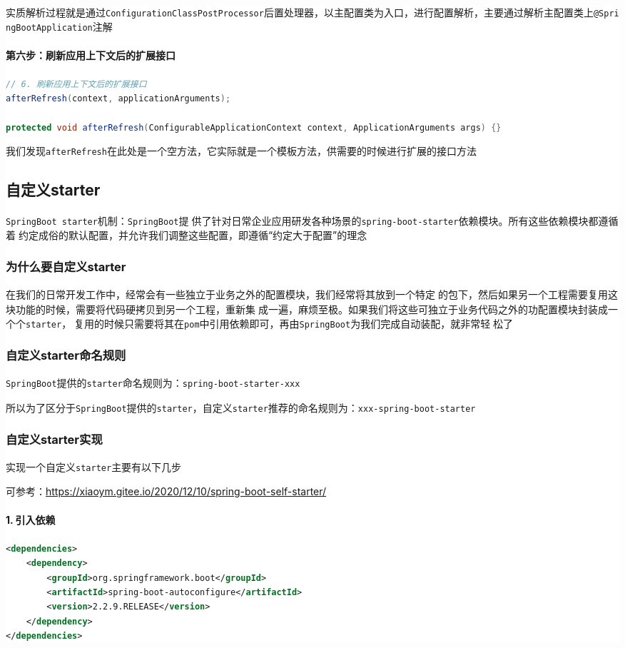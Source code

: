 实质解析过程就是通过`ConfigurationClassPostProcessor`后置处理器，以主配置类为入口，进行配置解析，主要通过解析主配置类上`@SpringBootApplication`注解



#### 第六步：刷新应用上下文后的扩展接口

```java
// 6. 刷新应用上下文后的扩展接口
afterRefresh(context, applicationArguments);

protected void afterRefresh(ConfigurableApplicationContext context, ApplicationArguments args) {}
```

我们发现`afterRefresh`在此处是一个空方法，它实际就是一个模板方法，供需要的时候进行扩展的接口方法



## 自定义starter

`SpringBoot starter`机制：`SpringBoot`提 供了针对日常企业应用研发各种场景的`spring-boot-starter`依赖模块。所有这些依赖模块都遵循着 约定成俗的默认配置，并允许我们调整这些配置，即遵循“约定大于配置”的理念



### 为什么要自定义starter

在我们的日常开发工作中，经常会有一些独立于业务之外的配置模块，我们经常将其放到一个特定 的包下，然后如果另一个工程需要复用这块功能的时候，需要将代码硬拷贝到另一个工程，重新集 成一遍，麻烦至极。如果我们将这些可独立于业务代码之外的功配置模块封装成一个个`starter`， 复用的时候只需要将其在`pom`中引用依赖即可，再由`SpringBoot`为我们完成自动装配，就非常轻 松了



### 自定义starter命名规则

`SpringBoot`提供的`starter`命名规则为：`spring-boot-starter-xxx`

所以为了区分于`SpringBoot`提供的`starter`，自定义`starter`推荐的命名规则为：`xxx-spring-boot-starter`



### 自定义starter实现

实现一个自定义`starter`主要有以下几步

可参考：https://xiaoym.gitee.io/2020/12/10/spring-boot-self-starter/



#### 1. 引入依赖

```xml
<dependencies>
    <dependency>
        <groupId>org.springframework.boot</groupId>
        <artifactId>spring-boot-autoconfigure</artifactId>
        <version>2.2.9.RELEASE</version>
    </dependency>
</dependencies>
```
